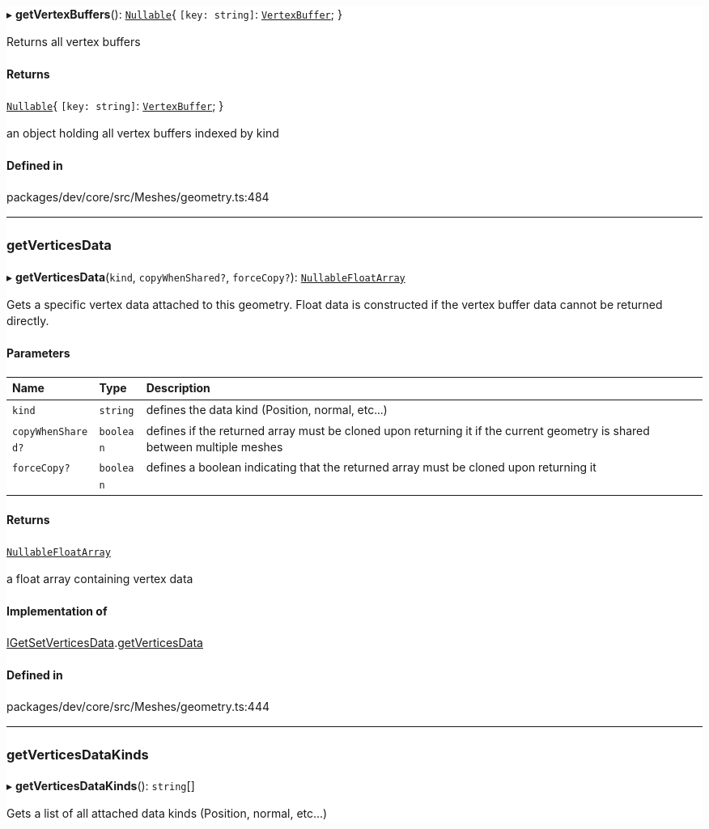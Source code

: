 ▸ **getVertexBuffers**(): [`Nullable`](../modules.md#nullable){ `[key: string]`: [`VertexBuffer`](VertexBuffer.md);  }

Returns all vertex buffers

#### Returns

[`Nullable`](../modules.md#nullable){ `[key: string]`: [`VertexBuffer`](VertexBuffer.md);  }

an object holding all vertex buffers indexed by kind

#### Defined in

packages/dev/core/src/Meshes/geometry.ts:484

___

### getVerticesData

▸ **getVerticesData**(`kind`, `copyWhenShared?`, `forceCopy?`): [`Nullable`](../modules.md#nullable)[`FloatArray`](../modules.md#floatarray)

Gets a specific vertex data attached to this geometry. Float data is constructed if the vertex buffer data cannot be returned directly.

#### Parameters

| Name | Type | Description |
| :------ | :------ | :------ |
| `kind` | `string` | defines the data kind (Position, normal, etc...) |
| `copyWhenShared?` | `boolean` | defines if the returned array must be cloned upon returning it if the current geometry is shared between multiple meshes |
| `forceCopy?` | `boolean` | defines a boolean indicating that the returned array must be cloned upon returning it |

#### Returns

[`Nullable`](../modules.md#nullable)[`FloatArray`](../modules.md#floatarray)

a float array containing vertex data

#### Implementation of

[IGetSetVerticesData](../interfaces/IGetSetVerticesData.md).[getVerticesData](../interfaces/IGetSetVerticesData.md#getverticesdata)

#### Defined in

packages/dev/core/src/Meshes/geometry.ts:444

___

### getVerticesDataKinds

▸ **getVerticesDataKinds**(): `string`[]

Gets a list of all attached data kinds (Position, normal, etc...)
